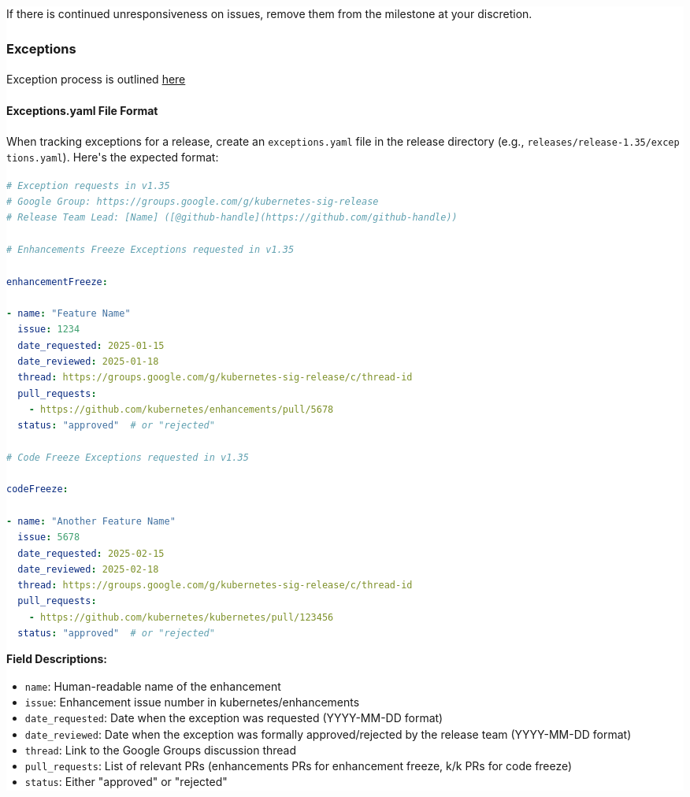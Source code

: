 If there is continued unresponsiveness on issues, remove them from the milestone at your discretion.

### Exceptions

Exception process is outlined [here](https://github.com/kubernetes/sig-release/blob/master/releases/EXCEPTIONS.md)

#### Exceptions.yaml File Format

When tracking exceptions for a release, create an `exceptions.yaml` file in the release directory (e.g., `releases/release-1.35/exceptions.yaml`). Here's the expected format:

```yaml
# Exception requests in v1.35
# Google Group: https://groups.google.com/g/kubernetes-sig-release
# Release Team Lead: [Name] ([@github-handle](https://github.com/github-handle))

# Enhancements Freeze Exceptions requested in v1.35

enhancementFreeze:

- name: "Feature Name"
  issue: 1234
  date_requested: 2025-01-15
  date_reviewed: 2025-01-18
  thread: https://groups.google.com/g/kubernetes-sig-release/c/thread-id
  pull_requests:
    - https://github.com/kubernetes/enhancements/pull/5678
  status: "approved"  # or "rejected"

# Code Freeze Exceptions requested in v1.35

codeFreeze:

- name: "Another Feature Name"
  issue: 5678
  date_requested: 2025-02-15
  date_reviewed: 2025-02-18
  thread: https://groups.google.com/g/kubernetes-sig-release/c/thread-id
  pull_requests:
    - https://github.com/kubernetes/kubernetes/pull/123456
  status: "approved"  # or "rejected"
```

**Field Descriptions:**
- `name`: Human-readable name of the enhancement
- `issue`: Enhancement issue number in kubernetes/enhancements
- `date_requested`: Date when the exception was requested (YYYY-MM-DD format)
- `date_reviewed`: Date when the exception was formally approved/rejected by the release team (YYYY-MM-DD format)
- `thread`: Link to the Google Groups discussion thread
- `pull_requests`: List of relevant PRs (enhancements PRs for enhancement freeze, k/k PRs for code freeze)
- `status`: Either "approved" or "rejected"


[enhancements-group]: https://groups.google.com/forum/#!forum/kubernetes-keps
[enhancements-issues]: https://github.com/kubernetes/enhancements/issues
[k/enhancements]: https://github.com/kubernetes/enhancements
[rt-group]: https://groups.google.com/a/kubernetes.io/g/release-team
[rt-selection]: /release-team/release-team-selection.md
[rt-requirements]: /release-team/release-team-onboarding.md
[sig-arch-readme]: https://github.com/kubernetes/community/tree/master/sig-architecture/README.md
[sig-arch-group]: https://groups.google.com/forum/#!forum/kubernetes-sig-architecture
[sig-arch-enhancements]: https://github.com/kubernetes/community/tree/master/sig-architecture#enhancements
[sig-docs-group]: https://groups.google.com/forum/#!forum/kubernetes-sig-docs
[sig-leads-group]: https://groups.google.com/a/kubernetes.io/g/leads
[sig-release]: https://github.com/kubernetes/community/blob/master/sig-release/README.md
[sig-release-group]: https://groups.google.com/forum/#!forum/kubernetes-sig-release
[sig-release-leads-group]: https://groups.google.com/forum/#!forum/kubernetes-sig-release-leads
[1.17-announcement]: https://kubernetes.io/blog/2019/12/09/kubernetes-1-17-release-announcement/
[1.17-tracking]: https://bit.ly/k8s117-enhancement-tracking